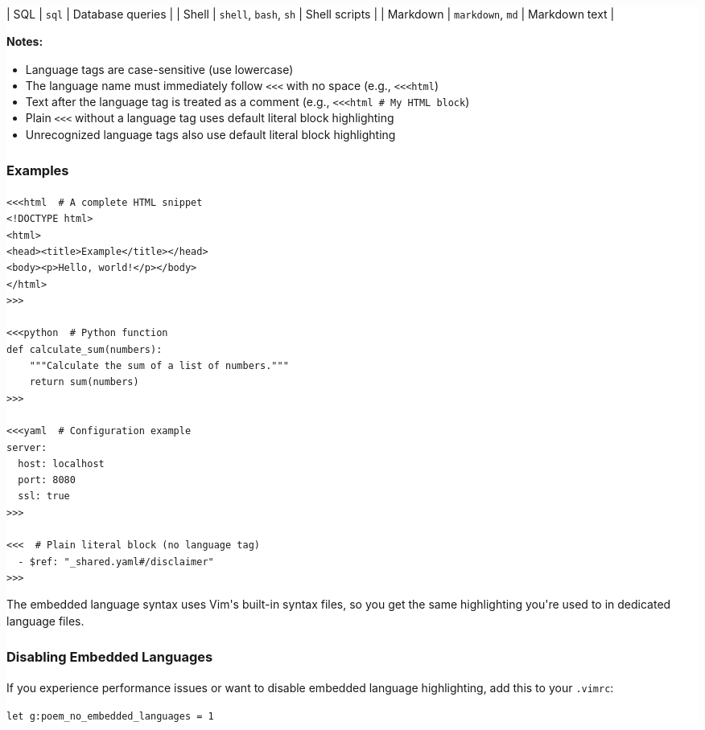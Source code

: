 | SQL | `sql` | Database queries |
| Shell | `shell`, `bash`, `sh` | Shell scripts |
| Markdown | `markdown`, `md` | Markdown text |

**Notes:**
- Language tags are case-sensitive (use lowercase)
- The language name must immediately follow `<<<` with no space (e.g., `<<<html`)
- Text after the language tag is treated as a comment (e.g., `<<<html # My HTML block`)
- Plain `<<<` without a language tag uses default literal block highlighting
- Unrecognized language tags also use default literal block highlighting

### Examples

```poem
<<<html  # A complete HTML snippet
<!DOCTYPE html>
<html>
<head><title>Example</title></head>
<body><p>Hello, world!</p></body>
</html>
>>>

<<<python  # Python function
def calculate_sum(numbers):
    """Calculate the sum of a list of numbers."""
    return sum(numbers)
>>>

<<<yaml  # Configuration example
server:
  host: localhost
  port: 8080
  ssl: true
>>>

<<<  # Plain literal block (no language tag)
  - $ref: "_shared.yaml#/disclaimer"
>>>
```

The embedded language syntax uses Vim's built-in syntax files, so you get the same highlighting you're used to in dedicated language files.

### Disabling Embedded Languages

If you experience performance issues or want to disable embedded language highlighting, add this to your `.vimrc`:

```vim
let g:poem_no_embedded_languages = 1
```
